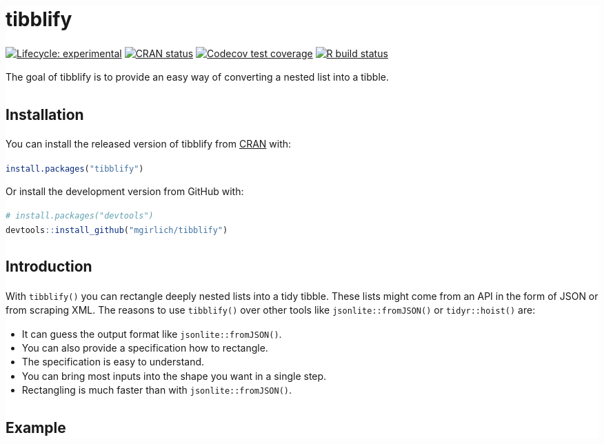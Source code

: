 


# tibblify



[![Lifecycle:
experimental](https://img.shields.io/badge/lifecycle-experimental-orange.svg)](https://www.tidyverse.org/lifecycle/#experimental)
[![CRAN
status](https://www.r-pkg.org/badges/version/tibblify)](https://CRAN.R-project.org/package=tibblify)
[![Codecov test
coverage](https://codecov.io/gh/mgirlich/tibblify/branch/master/graph/badge.svg)](https://codecov.io/gh/mgirlich/tibblify?branch=master)
[![R build
status](https://github.com/mgirlich/tibblify/workflows/R-CMD-check/badge.svg)](https://github.com/mgirlich/tibblify/actions)


The goal of tibblify is to provide an easy way of converting a nested
list into a tibble.

## Installation

You can install the released version of tibblify from
[CRAN](https://CRAN.R-project.org) with:

``` r
install.packages("tibblify")
```

Or install the development version from GitHub with:

``` r
# install.packages("devtools")
devtools::install_github("mgirlich/tibblify")
```

## Introduction

With `tibblify()` you can rectangle deeply nested lists into a tidy
tibble. These lists might come from an API in the form of JSON or from
scraping XML. The reasons to use `tibblify()` over other tools like
`jsonlite::fromJSON()` or `tidyr::hoist()` are:

-   It can guess the output format like `jsonlite::fromJSON()`.
-   You can also provide a specification how to rectangle.
-   The specification is easy to understand.
-   You can bring most inputs into the shape you want in a single step.
-   Rectangling is much faster than with `jsonlite::fromJSON()`.

## Example
